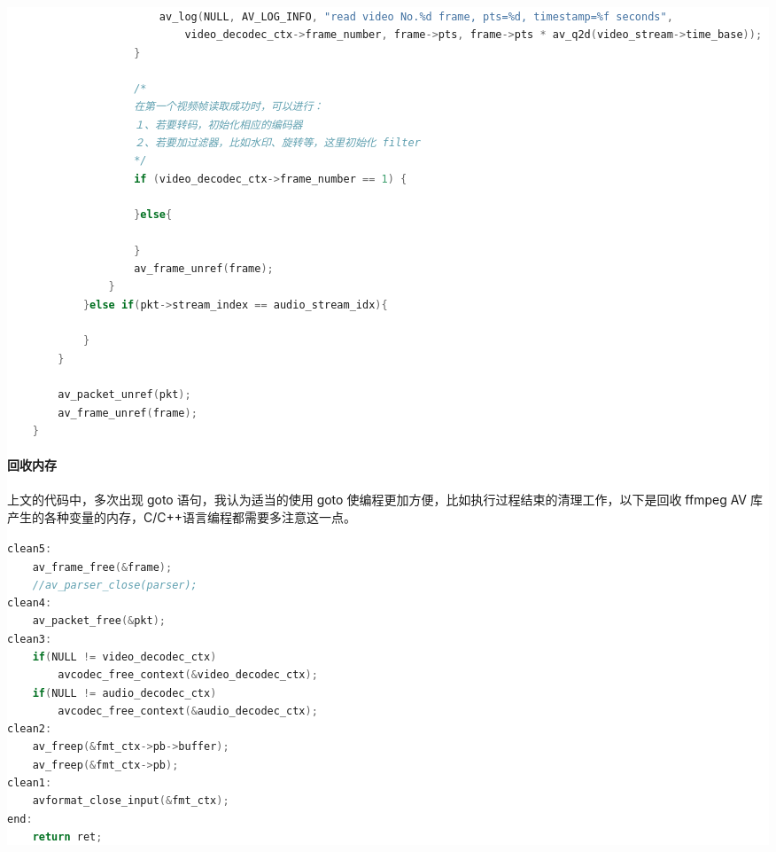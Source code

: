 ```c
                        av_log(NULL, AV_LOG_INFO, "read video No.%d frame, pts=%d, timestamp=%f seconds", 
                            video_decodec_ctx->frame_number, frame->pts, frame->pts * av_q2d(video_stream->time_base));
                    }

                    /*
                    在第一个视频帧读取成功时，可以进行：
                    １、若要转码，初始化相应的编码器
                    ２、若要加过滤器，比如水印、旋转等，这里初始化 filter
                    */
                    if (video_decodec_ctx->frame_number == 1) {

                    }else{

                    }
                    av_frame_unref(frame);
                }
            }else if(pkt->stream_index == audio_stream_idx){

            }
        }

        av_packet_unref(pkt);
        av_frame_unref(frame);　
    }
```

#### 回收内存

上文的代码中，多次出现 goto 语句，我认为适当的使用 goto 使编程更加方便，比如执行过程结束的清理工作，以下是回收 ffmpeg AV 库产生的各种变量的内存，C/C++语言编程都需要多注意这一点。

```c
clean5:
    av_frame_free(&frame);
    //av_parser_close(parser);
clean4:
    av_packet_free(&pkt);
clean3:
    if(NULL != video_decodec_ctx)
        avcodec_free_context(&video_decodec_ctx);
    if(NULL != audio_decodec_ctx)
        avcodec_free_context(&audio_decodec_ctx);
clean2:
    av_freep(&fmt_ctx->pb->buffer);
    av_freep(&fmt_ctx->pb);
clean1:
    avformat_close_input(&fmt_ctx);
end:
    return ret;
```
